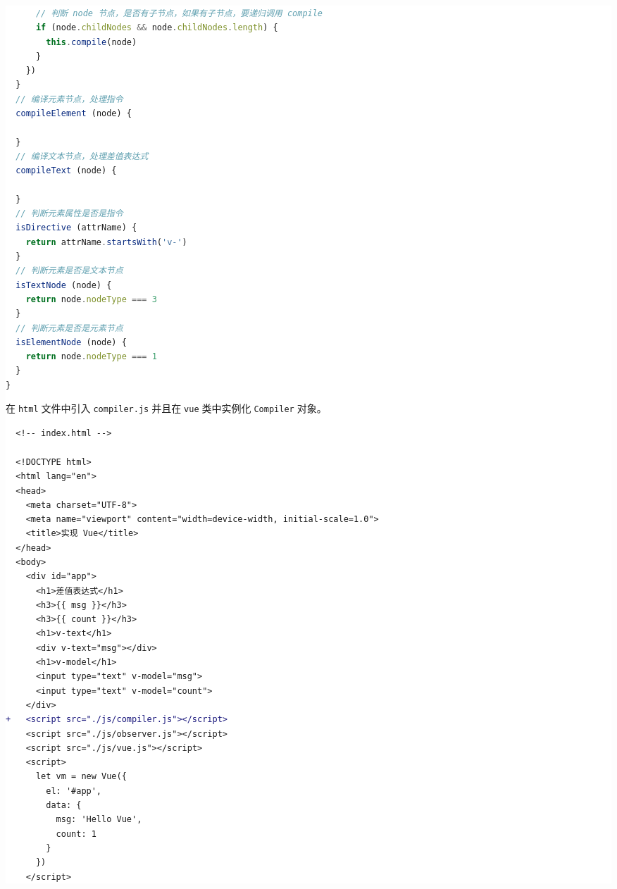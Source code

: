 ```javascript
      // 判断 node 节点，是否有子节点，如果有子节点，要递归调用 compile
      if (node.childNodes && node.childNodes.length) {
        this.compile(node)
      }
    })
  }
  // 编译元素节点，处理指令
  compileElement (node) {

  }
  // 编译文本节点，处理差值表达式
  compileText (node) {
 
  }
  // 判断元素属性是否是指令
  isDirective (attrName) {
    return attrName.startsWith('v-')
  }
  // 判断元素是否是文本节点
  isTextNode (node) {
    return node.nodeType === 3
  }
  // 判断元素是否是元素节点
  isElementNode (node) {
    return node.nodeType === 1
  }
}
```

在 `html` 文件中引入 `compiler.js` 并且在 `vue` 类中实例化 `Compiler` 对象。

```diff
  <!-- index.html -->
  
  <!DOCTYPE html>
  <html lang="en">
  <head>
    <meta charset="UTF-8">
    <meta name="viewport" content="width=device-width, initial-scale=1.0">
    <title>实现 Vue</title>
  </head>
  <body>
    <div id="app">
      <h1>差值表达式</h1>
      <h3>{{ msg }}</h3>
      <h3>{{ count }}</h3>
      <h1>v-text</h1>
      <div v-text="msg"></div>
      <h1>v-model</h1>
      <input type="text" v-model="msg">
      <input type="text" v-model="count">
    </div>
+   <script src="./js/compiler.js"></script>
    <script src="./js/observer.js"></script>
    <script src="./js/vue.js"></script>
    <script>
      let vm = new Vue({
        el: '#app',
        data: {
          msg: 'Hello Vue',
          count: 1
        }
      })
    </script>
```